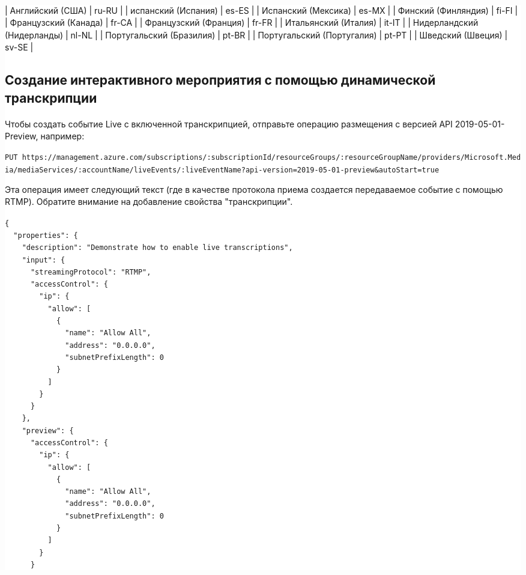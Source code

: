 | Английский (США) | ru-RU |
| испанский (Испания) | es-ES |
| Испанский (Мексика) | es-MX |
| Финский (Финляндия) | fi-FI |
| Французский (Канада) | fr-CA |
| Французский (Франция) | fr-FR |
| Итальянский (Италия) | it-IT |
| Нидерландский (Нидерланды) | nl-NL |
| Португальский (Бразилия) | pt-BR |
| Португальский (Португалия) | pt-PT |
| Шведский (Швеция) | sv-SE |

## <a name="create-the-live-event-with-live-transcription"></a>Создание интерактивного мероприятия с помощью динамической транскрипции

Чтобы создать событие Live с включенной транскрипцией, отправьте операцию размещения с версией API 2019-05-01-Preview, например:

```
PUT https://management.azure.com/subscriptions/:subscriptionId/resourceGroups/:resourceGroupName/providers/Microsoft.Media/mediaServices/:accountName/liveEvents/:liveEventName?api-version=2019-05-01-preview&autoStart=true 
```

Эта операция имеет следующий текст (где в качестве протокола приема создается передаваемое событие с помощью RTMP). Обратите внимание на добавление свойства "транскрипции".

```
{
  "properties": {
    "description": "Demonstrate how to enable live transcriptions",
    "input": {
      "streamingProtocol": "RTMP",
      "accessControl": {
        "ip": {
          "allow": [
            {
              "name": "Allow All",
              "address": "0.0.0.0",
              "subnetPrefixLength": 0
            }
          ]
        }
      }
    },
    "preview": {
      "accessControl": {
        "ip": {
          "allow": [
            {
              "name": "Allow All",
              "address": "0.0.0.0",
              "subnetPrefixLength": 0
            }
          ]
        }
      }
```